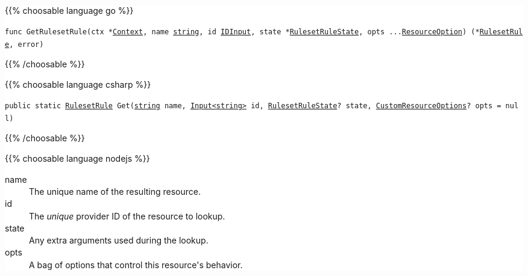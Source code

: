 {{% choosable language go %}}
<div class="highlight"><pre class="chroma"><code class="language-go" data-lang="go"><span class="k">func </span>GetRulesetRule<span class="p">(</span><span class="nx">ctx</span><span class="p"> *</span><span class="nx"><a href="https://pkg.go.dev/github.com/pulumi/pulumi/sdk/go/pulumi?tab=doc#Context">Context</a></span><span class="p">, </span><span class="nx">name</span><span class="p"> </span><span class="nx"><a href="https://golang.org/pkg/builtin/#string">string</a></span><span class="p">, </span><span class="nx">id</span><span class="p"> </span><span class="nx"><a href="https://pkg.go.dev/github.com/pulumi/pulumi/sdk/go/pulumi?tab=doc#IDInput">IDInput</a></span><span class="p">, </span><span class="nx">state</span><span class="p"> *</span><span class="nx"><a href="https://pkg.go.dev/github.com/pulumi/pulumi-pagerduty/sdk/go/pagerduty/?tab=doc#RulesetRuleState">RulesetRuleState</a></span><span class="p">, </span><span class="nx">opts</span><span class="p"> ...</span><span class="nx"><a href="https://pkg.go.dev/github.com/pulumi/pulumi/sdk/go/pulumi?tab=doc#ResourceOption">ResourceOption</a></span><span class="p">) (*<span class="nx"><a href="https://pkg.go.dev/github.com/pulumi/pulumi-pagerduty/sdk/go/pagerduty/?tab=doc#RulesetRule">RulesetRule</a></span>, error)</span></code></pre></div>
{{% /choosable %}}

{{% choosable language csharp %}}
<div class="highlight"><pre class="chroma"><code class="language-csharp" data-lang="csharp"><span class="k">public static </span><span class="nx"><a href="/docs/reference/pkg/dotnet/Pulumi.Pagerduty/Pulumi.Pagerduty.RulesetRule.html">RulesetRule</a></span><span class="nf"> Get</span><span class="p">(</span><span class="nx"><a href="https://docs.microsoft.com/en-us/dotnet/csharp/language-reference/builtin-types/built-in-types">string</a></span><span class="p"> </span><span class="nx">name<span class="p">, </span><span class="nx"><a href="/docs/reference/pkg/dotnet/Pulumi/Pulumi.Input-1.html">Input&lt;string&gt;</a></span><span class="p"> </span><span class="nx">id<span class="p">, </span><span class="nx"><a href="/docs/reference/pkg/dotnet/Pulumi.Pagerduty/Pulumi.Pagerduty..RulesetRuleState.html">RulesetRuleState</a></span><span class="p">? </span><span class="nx">state<span class="p">, </span><span class="nx"><a href="/docs/reference/pkg/dotnet/Pulumi/Pulumi.CustomResourceOptions.html">CustomResourceOptions</a></span><span class="p">? </span><span class="nx">opts = null<span class="p">)</span></code></pre></div>
{{% /choosable %}}

{{% choosable language nodejs %}}

<dl class="resources-properties">
    <dt class="property-required" title="Required">
        <span>name</span>
        <span class="property-indicator"></span>
    </dt>
    <dd>The unique name of the resulting resource.</dd>
    <dt class="property-required" title="Required">
        <span>id</span>
        <span class="property-indicator"></span>
    </dt>
    <dd>The <em>unique</em> provider ID of the resource to lookup.</dd>
    <dt class="property-optional" title="Optional">
        <span>state</span>
        <span class="property-indicator"></span>
    </dt>
    <dd>Any extra arguments used during the lookup.</dd>
    <dt class="property-optional" title="Optional">
        <span>opts</span>
        <span class="property-indicator"></span>
    </dt>
    <dd>A bag of options that control this resource's behavior.</dd>
</dl>

